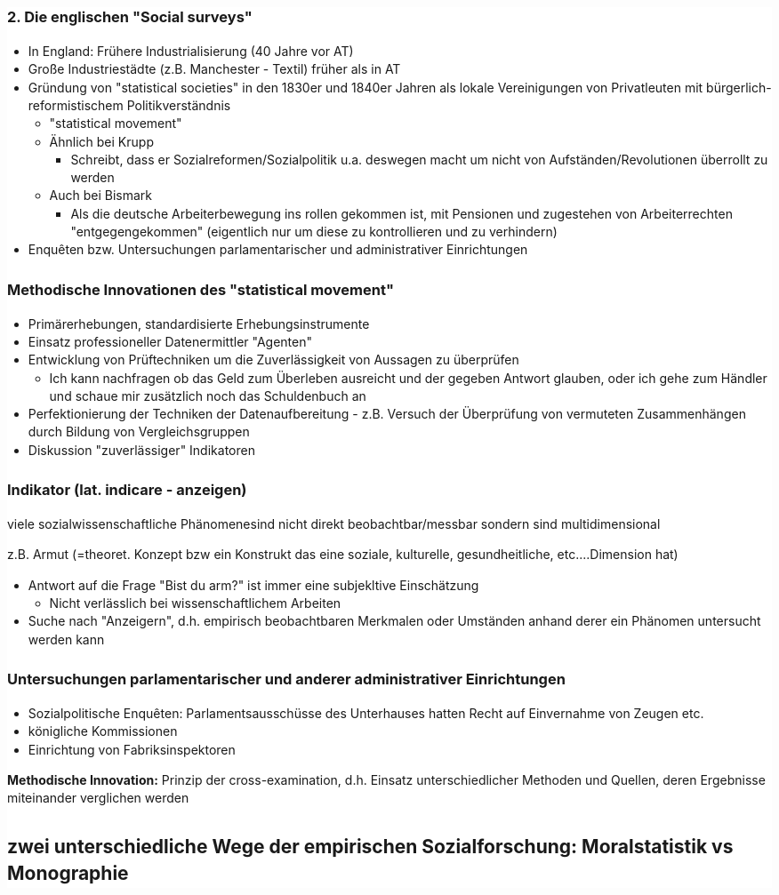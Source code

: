 ### 2. Die englischen "Social surveys"

* In England: Frühere Industrialisierung (40 Jahre vor AT)
* Große Industriestädte (z.B. Manchester - Textil) früher als in AT
* Gründung von "statistical societies" in den 1830er und 1840er Jahren als lokale Vereinigungen von Privatleuten mit bürgerlich-reformistischem Politikverständnis
  * "statistical movement"
  * Ähnlich bei Krupp
    * Schreibt, dass er Sozialreformen/Sozialpolitik u.a. deswegen macht um nicht von Aufständen/Revolutionen überrollt zu werden
  * Auch bei Bismark
    * Als die deutsche Arbeiterbewegung ins rollen gekommen ist, mit Pensionen und zugestehen von Arbeiterrechten "entgegengekommen" (eigentlich nur um diese zu kontrollieren und zu verhindern)
* Enquêten bzw. Untersuchungen parlamentarischer und administrativer Einrichtungen

### Methodische Innovationen des "statistical movement"

* Primärerhebungen, standardisierte Erhebungsinstrumente
* Einsatz professioneller Datenermittler "Agenten"
* Entwicklung von Prüftechniken um die Zuverlässigkeit von Aussagen zu überprüfen
  * Ich kann nachfragen ob das Geld zum Überleben ausreicht und der gegeben Antwort glauben, oder ich gehe zum Händler und schaue mir zusätzlich noch das Schuldenbuch an
* Perfektionierung der Techniken der Datenaufbereitung - z.B. Versuch der Überprüfung von vermuteten Zusammenhängen durch Bildung von Vergleichsgruppen
* Diskussion "zuverlässiger" Indikatoren

### Indikator (lat. indicare - anzeigen)

viele sozialwissenschaftliche Phänomenesind nicht direkt beobachtbar/messbar sondern sind multidimensional

z.B. Armut (=theoret. Konzept bzw ein Konstrukt das eine soziale, kulturelle, gesundheitliche, etc....Dimension hat)

* Antwort auf die Frage "Bist du arm?" ist immer eine subjekltive Einschätzung
  * Nicht verlässlich bei wissenschaftlichem Arbeiten
* Suche nach "Anzeigern", d.h. empirisch beobachtbaren Merkmalen oder Umständen anhand derer ein Phänomen untersucht werden kann

### Untersuchungen parlamentarischer und anderer administrativer Einrichtungen

* Sozialpolitische Enquêten: Parlamentsausschüsse des Unterhauses hatten Recht auf Einvernahme von Zeugen etc.
* königliche Kommissionen
* Einrichtung von Fabriksinspektoren

**Methodische Innovation:** Prinzip der cross-examination, d.h. Einsatz unterschiedlicher Methoden und Quellen, deren Ergebnisse miteinander verglichen werden

## zwei unterschiedliche Wege der empirischen Sozialforschung: Moralstatistik vs Monographie
